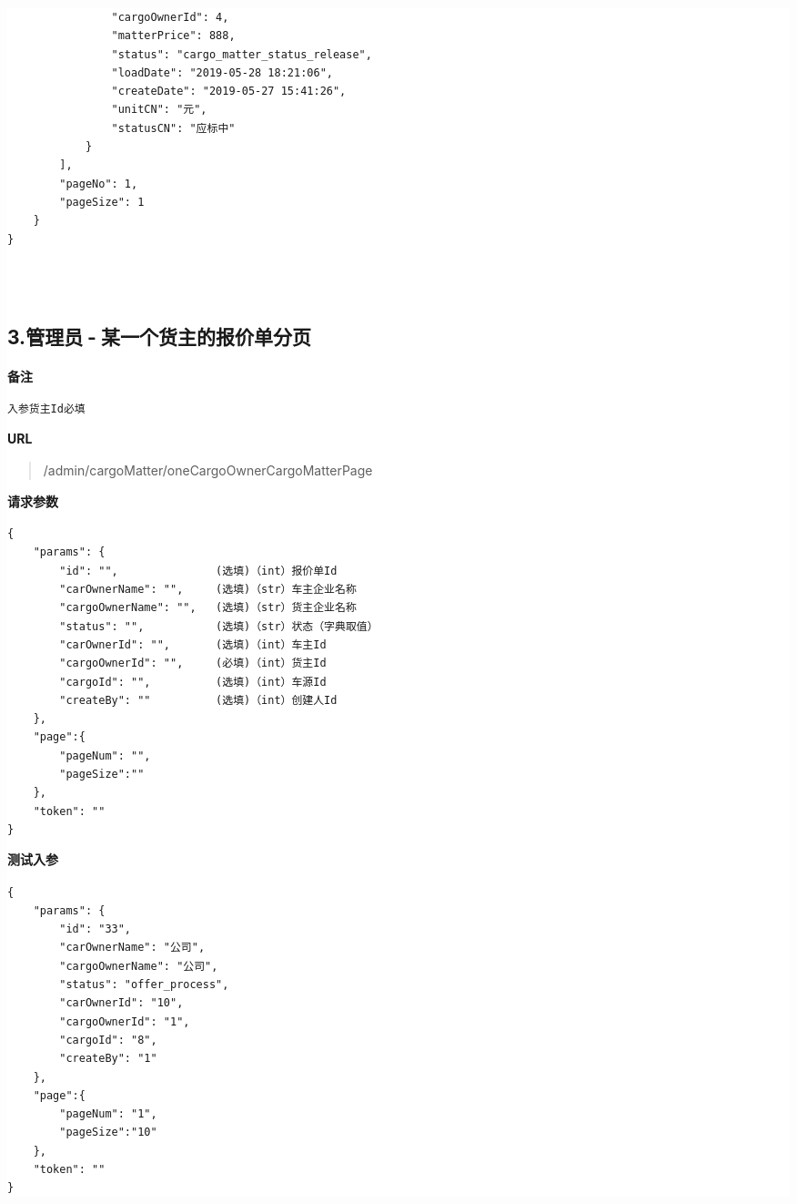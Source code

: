 	                "cargoOwnerId": 4,
	                "matterPrice": 888,
	                "status": "cargo_matter_status_release",
	                "loadDate": "2019-05-28 18:21:06",
	                "createDate": "2019-05-27 15:41:26",
	                "unitCN": "元",
	                "statusCN": "应标中"
	            }
	        ],
	        "pageNo": 1,
	        "pageSize": 1
	    }
	}

<br>
<br>

## 3.管理员 - 某一个货主的报价单分页 ##

**备注**

	入参货主Id必填

**URL**
>/admin/cargoMatter/oneCargoOwnerCargoMatterPage

**请求参数**

    {
    	"params": {
            "id": "",               (选填)（int）报价单Id
            "carOwnerName": "",     (选填)（str）车主企业名称
			"cargoOwnerName": "",   (选填)（str）货主企业名称
            "status": "",           (选填)（str）状态（字典取值）
            "carOwnerId": "",       (选填)（int）车主Id
			"cargoOwnerId": "",     (必填)（int）货主Id
            "cargoId": "",          (选填)（int）车源Id
			"createBy": "" 		    (选填)（int）创建人Id
    	},
        "page":{
            "pageNum": "",
            "pageSize":""
        },
    	"token": ""
	}
	
**测试入参**

    {
    	"params": {
			"id": "33",
			"carOwnerName": "公司",
			"cargoOwnerName": "公司",
			"status": "offer_process",
			"carOwnerId": "10",
			"cargoOwnerId": "1",
			"cargoId": "8",
			"createBy": "1" 		    
    	},
        "page":{
            "pageNum": "1",
            "pageSize":"10"
        },
    	"token": ""
	}
	